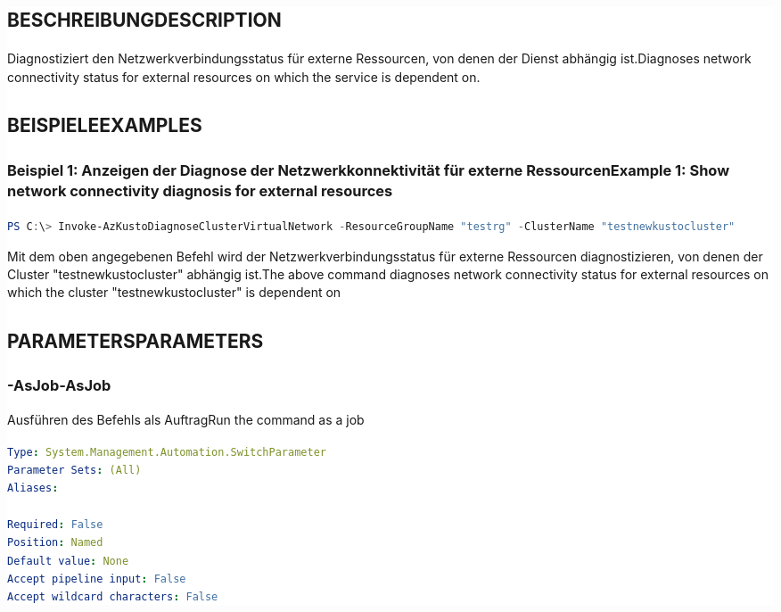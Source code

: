 ## <span data-ttu-id="f1139-107">BESCHREIBUNG</span><span class="sxs-lookup"><span data-stu-id="f1139-107">DESCRIPTION</span></span>
<span data-ttu-id="f1139-108">Diagnostiziert den Netzwerkverbindungsstatus für externe Ressourcen, von denen der Dienst abhängig ist.</span><span class="sxs-lookup"><span data-stu-id="f1139-108">Diagnoses network connectivity status for external resources on which the service is dependent on.</span></span>

## <span data-ttu-id="f1139-109">BEISPIELE</span><span class="sxs-lookup"><span data-stu-id="f1139-109">EXAMPLES</span></span>

### <span data-ttu-id="f1139-110">Beispiel 1: Anzeigen der Diagnose der Netzwerkkonnektivität für externe Ressourcen</span><span class="sxs-lookup"><span data-stu-id="f1139-110">Example 1: Show network connectivity diagnosis for external resources</span></span> 
```powershell
PS C:\> Invoke-AzKustoDiagnoseClusterVirtualNetwork -ResourceGroupName "testrg" -ClusterName "testnewkustocluster"

```

<span data-ttu-id="f1139-111">Mit dem oben angegebenen Befehl wird der Netzwerkverbindungsstatus für externe Ressourcen diagnostizieren, von denen der Cluster "testnewkustocluster" abhängig ist.</span><span class="sxs-lookup"><span data-stu-id="f1139-111">The above command diagnoses network connectivity status for external resources on which the cluster "testnewkustocluster" is dependent on</span></span>

## <span data-ttu-id="f1139-112">PARAMETERS</span><span class="sxs-lookup"><span data-stu-id="f1139-112">PARAMETERS</span></span>

### <span data-ttu-id="f1139-113">-AsJob</span><span class="sxs-lookup"><span data-stu-id="f1139-113">-AsJob</span></span>
<span data-ttu-id="f1139-114">Ausführen des Befehls als Auftrag</span><span class="sxs-lookup"><span data-stu-id="f1139-114">Run the command as a job</span></span>

```yaml
Type: System.Management.Automation.SwitchParameter
Parameter Sets: (All)
Aliases:

Required: False
Position: Named
Default value: None
Accept pipeline input: False
Accept wildcard characters: False
```

